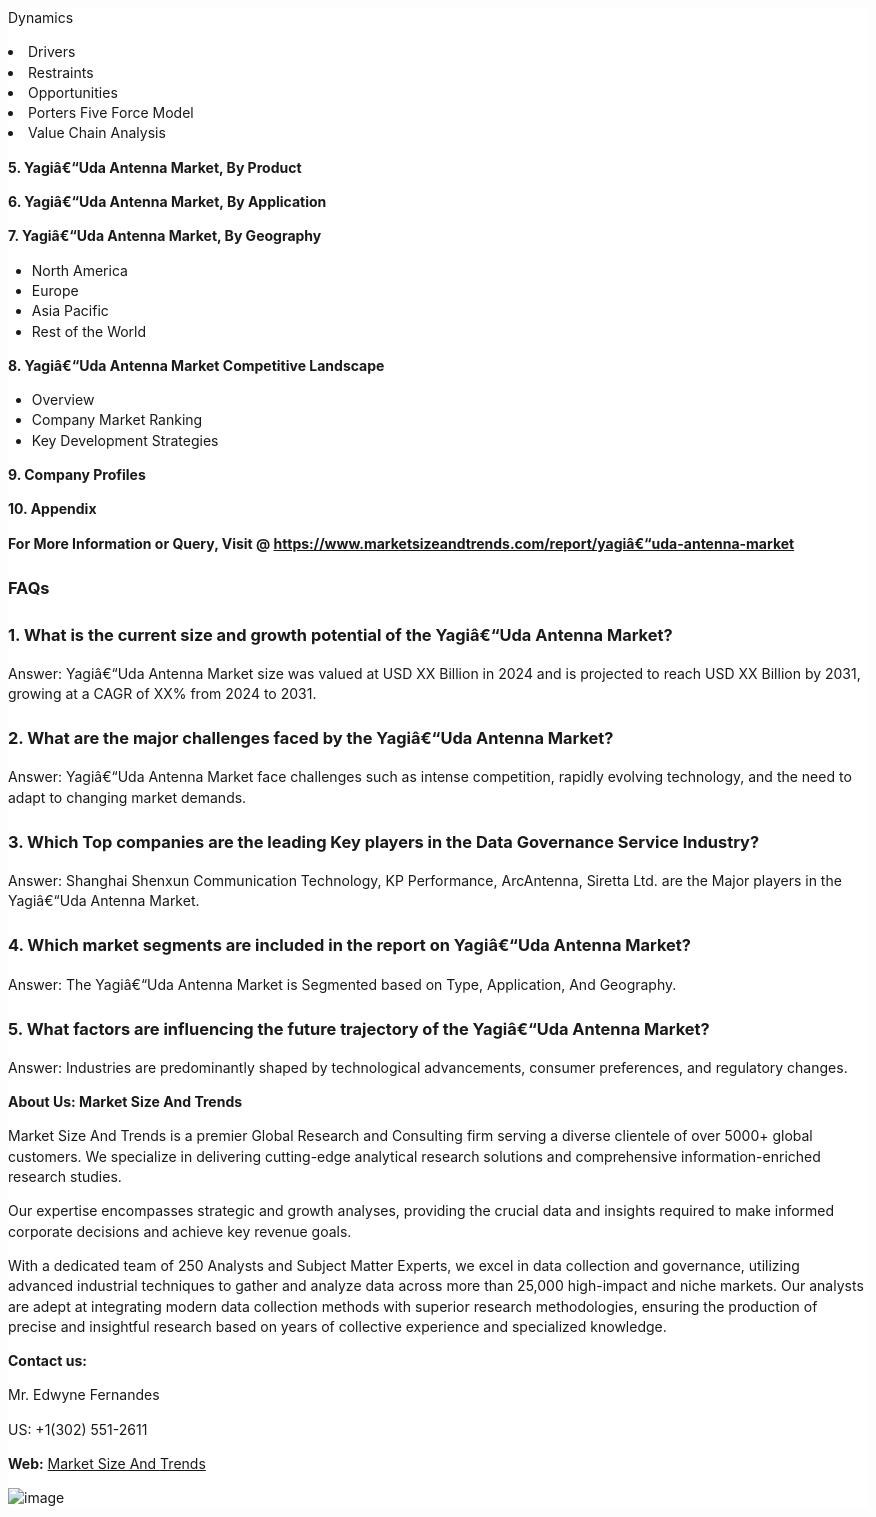 Dynamics</span></li><li><span class="">Drivers</span></li><li><span class="">Restraints</span></li><li><span class="">Opportunities</span></li><li><span class="">Porters Five Force Model</span></li><li><span class="">Value Chain Analysis</span></li></ul></div><div class="" data-test-id=""><p><strong><span class="">5. Yagiâ€“Uda Antenna Market, By Product</span></strong></p></div><div class="" data-test-id=""><p><strong><span class="">6. Yagiâ€“Uda Antenna Market, By Application</span></strong></p></div><div class="" data-test-id=""><p><strong><span class="">7. Yagiâ€“Uda Antenna Market, By Geography</span></strong></p></div><div class="" data-test-id=""><ul><li><span class="">North America</span></li><li><span class="">Europe</span></li><li><span class="">Asia Pacific</span></li><li><span class="">Rest of the World</span></li></ul></div><div class="" data-test-id=""><p><strong><span class="">8. Yagiâ€“Uda Antenna Market Competitive Landscape</span></strong></p></div><div class="" data-test-id=""><ul><li><span class="">Overview</span></li><li><span class="">Company Market Ranking</span></li><li><span class="">Key Development Strategies</span></li></ul></div><div class="" data-test-id=""><p><strong><span class="">9. Company Profiles</span></strong></p></div><div class="" data-test-id=""><p><strong><span class="">10. Appendix</span></strong></p></div><div class="" data-test-id=""><p><strong><span class="">For More Information or Query, Visit @ <a href="https://www.marketsizeandtrends.com/report/yagiâ€“uda-antenna-market" target="_blank">https://www.marketsizeandtrends.com/report/yagiâ€“uda-antenna-market</a></span></strong></p></div><div class="" data-test-id=""><div class="article-main__content" data-test-id="publishing-text-block"><h3><strong><span class="">FAQs</span></strong></h3></div><div class="article-main__content" data-test-id="publishing-text-block"><h3><span class="">1. What is the current size and growth potential of the Yagiâ€“Uda Antenna Market?</span></h3></div><div class="article-main__content" data-test-id="publishing-text-block"><p><span class="font-[700]">Answer</span><span class="">: Yagiâ€“Uda Antenna Market size was valued at USD XX Billion in 2024 and is projected to reach USD XX Billion by 2031, growing at a CAGR of XX% from 2024 to 2031.</span></p></div><div class="article-main__content" data-test-id="publishing-text-block"><h3><span class="">2. What are the major challenges faced by the Yagiâ€“Uda Antenna Market?</span></h3></div><div class="article-main__content" data-test-id="publishing-text-block"><p><span class="font-[700]">Answer</span><span class="">: Yagiâ€“Uda Antenna Market face challenges such as intense competition, rapidly evolving technology, and the need to adapt to changing market demands.</span></p></div><div class="article-main__content" data-test-id="publishing-text-block"><h3><span class="">3. Which Top companies are the leading Key players in the Data Governance Service Industry?</span></h3></div><div class="article-main__content" data-test-id="publishing-text-block"><p><span class="font-[700]">Answer</span><span class="">: Shanghai Shenxun Communication Technology, KP Performance, ArcAntenna, Siretta Ltd. are the Major players in the Yagiâ€“Uda Antenna Market.</span></p></div><div class="article-main__content" data-test-id="publishing-text-block"><h3><span class="">4. Which market segments are included in the report on Yagiâ€“Uda Antenna Market?</span></h3></div><div class="article-main__content" data-test-id="publishing-text-block"><p><span class="font-[700]">Answer</span><span class="">: The Yagiâ€“Uda Antenna Market is Segmented based on Type, Application, And Geography.</span></p></div><div class="article-main__content" data-test-id="publishing-text-block"><h3><span class="">5. What factors are influencing the future trajectory of the Yagiâ€“Uda Antenna Market?</span></h3></div><div class="article-main__content" data-test-id="publishing-text-block"><p><span class="font-[700]">Answer:</span><span class="">&nbsp;Industries are predominantly shaped by technological advancements, consumer preferences, and regulatory changes.</span></p></div><p><strong><span class="">About Us: Market Size And Trends</span></strong></p></div><div class="" data-test-id=""><p><span class="">Market Size And Trends is a premier Global Research and Consulting firm serving a diverse clientele of over 5000+ global customers. We specialize in delivering cutting-edge analytical research solutions and comprehensive information-enriched research studies.</span></p></div><div class="" data-test-id=""><p><span class="">Our expertise encompasses strategic and growth analyses, providing the crucial data and insights required to make informed corporate decisions and achieve key revenue goals.</span></p></div><div class="" data-test-id=""><p><span class="">With a dedicated team of 250 Analysts and Subject Matter Experts, we excel in data collection and governance, utilizing advanced industrial techniques to gather and analyze data across more than 25,000 high-impact and niche markets. Our analysts are adept at integrating modern data collection methods with superior research methodologies, ensuring the production of precise and insightful research based on years of collective experience and specialized knowledge.</span></p></div><div class="" data-test-id=""><p><strong><span class="">Contact us:</span></strong></p></div><div class="" data-test-id=""><p><span class="">Mr. Edwyne Fernandes</span></p></div><div class="" data-test-id=""><p><span class="">US: +1(302) 551-2611<br /></span></p><p><span class=""><strong>Web:</strong> <a href="https://www.marketsizeandtrends.com/" target="_blank">Market Size And Trends</a></span></p></div>
![image](https://github.com/user-attachments/assets/648a9314-f5cd-430b-866e-b3c0c5c68421)
